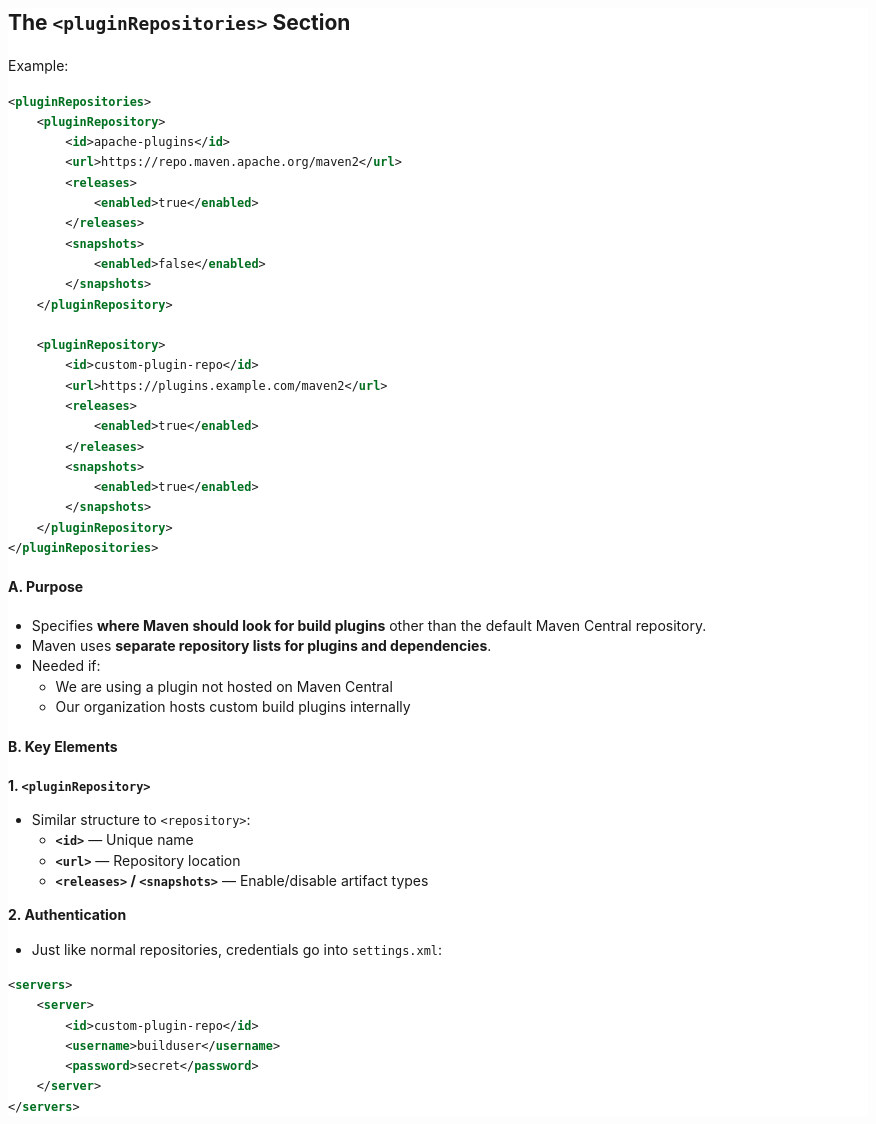 ## **The `<pluginRepositories>` Section**

Example:

```xml
<pluginRepositories>
    <pluginRepository>
        <id>apache-plugins</id>
        <url>https://repo.maven.apache.org/maven2</url>
        <releases>
            <enabled>true</enabled>
        </releases>
        <snapshots>
            <enabled>false</enabled>
        </snapshots>
    </pluginRepository>

    <pluginRepository>
        <id>custom-plugin-repo</id>
        <url>https://plugins.example.com/maven2</url>
        <releases>
            <enabled>true</enabled>
        </releases>
        <snapshots>
            <enabled>true</enabled>
        </snapshots>
    </pluginRepository>
</pluginRepositories>
```

#### **A. Purpose**

* Specifies **where Maven should look for build plugins** other than the default Maven Central repository.
* Maven uses **separate repository lists for plugins and dependencies**.
* Needed if:
  * We are using a plugin not hosted on Maven Central
  * Our organization hosts custom build plugins internally

#### **B. Key Elements**

**1. `<pluginRepository>`**

* Similar structure to `<repository>`:
  * **`<id>`** — Unique name
  * **`<url>`** — Repository location
  * **`<releases>` / `<snapshots>`** — Enable/disable artifact types

**2. Authentication**

* Just like normal repositories, credentials go into `settings.xml`:

```xml
<servers>
    <server>
        <id>custom-plugin-repo</id>
        <username>builduser</username>
        <password>secret</password>
    </server>
</servers>
```

